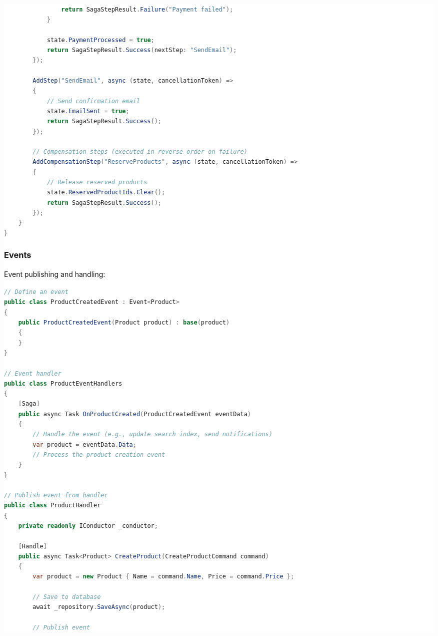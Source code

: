 ```csharp
                return SagaStepResult.Failure("Payment failed");
            }
            
            state.PaymentProcessed = true;
            return SagaStepResult.Success(nextStep: "SendEmail");
        });

        AddStep("SendEmail", async (state, cancellationToken) =>
        {
            // Send confirmation email
            state.EmailSent = true;
            return SagaStepResult.Success();
        });

        // Compensation steps (executed in reverse order on failure)
        AddCompensationStep("ReserveProducts", async (state, cancellationToken) =>
        {
            // Release reserved products
            state.ReservedProductIds.Clear();
            return SagaStepResult.Success();
        });
    }
}
```

### Events

Event publishing and handling:

```csharp
// Define an event
public class ProductCreatedEvent : Event<Product>
{
    public ProductCreatedEvent(Product product) : base(product)
    {
    }
}

// Event handler
public class ProductEventHandlers
{
    [Saga]
    public async Task OnProductCreated(ProductCreatedEvent eventData)
    {
        // Handle the event (e.g., update search index, send notifications)
        var product = eventData.Data;
        // Process the product creation event
    }
}

// Publish event from handler
public class ProductHandler
{
    private readonly IConductor _conductor;

    [Handle]
    public async Task<Product> CreateProduct(CreateProductCommand command)
    {
        var product = new Product { Name = command.Name, Price = command.Price };
        
        // Save to database
        await _repository.SaveAsync(product);
        
        // Publish event
```